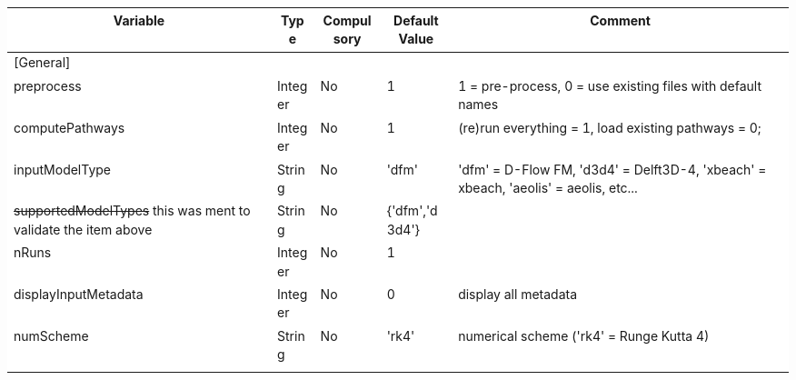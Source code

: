 | Variable                                                                                                                                                                                                                                 | Type              | Compulsory | Default Value                                                  | Comment                                                                                                                                                                                                    |
| ---------------------------------------------------------------------------------------------------------------------------------------------------------------------------------------------------------------------------------------- | ----------------- | ---------- | -------------------------------------------------------------- | ---------------------------------------------------------------------------------------------------------------------------------------------------------------------------------------------------------- |
| [General]                                                                                                                                                                                                                                |                   |            |                                                                |                                                                                                                                                                                                            |
| preprocess                                                                                                                                                                                                                               | Integer           | No         | 1                                                              | 1 = pre-process, 0 = use existing files with default names                                                                                                                                                 |
| computePathways                                                                                                                                                                                                                          | Integer           | No         | 1                                                              | (re)run everything = 1, load existing pathways = 0;                                                                                                                                                        |
| inputModelType                                                                                                                                                                                                                           | String            | No         | 'dfm'                                                          | 'dfm' = D-Flow FM, 'd3d4' = Delft3D-4, 'xbeach' = xbeach, 'aeolis' = aeolis, etc...                                                                                                                        |
| ~~supportedModelTypes~~ this was ment to validate the item above                                                                                                                                                                         | String            | No         | {'dfm','d3d4'}                                                 |                                                                                                                                                                                                            |
| nRuns                                                                                                                                                                                                                                    | Integer           | No         | 1                                                              |                                                                                                                                                                                                            |
| displayInputMetadata                                                                                                                                                                                                                     | Integer           | No         | 0                                                              | display all metadata                                                                                                                                                                                       |
| numScheme                                                                                                                                                                                                                                | String            | No         | 'rk4'                                                          | numerical scheme ('rk4' = Runge Kutta 4)                                                                                                                                                                   |
|                                                                                                                                                                                                                                          |                   |            |                                                                |                                                                                                                                                                                                            |